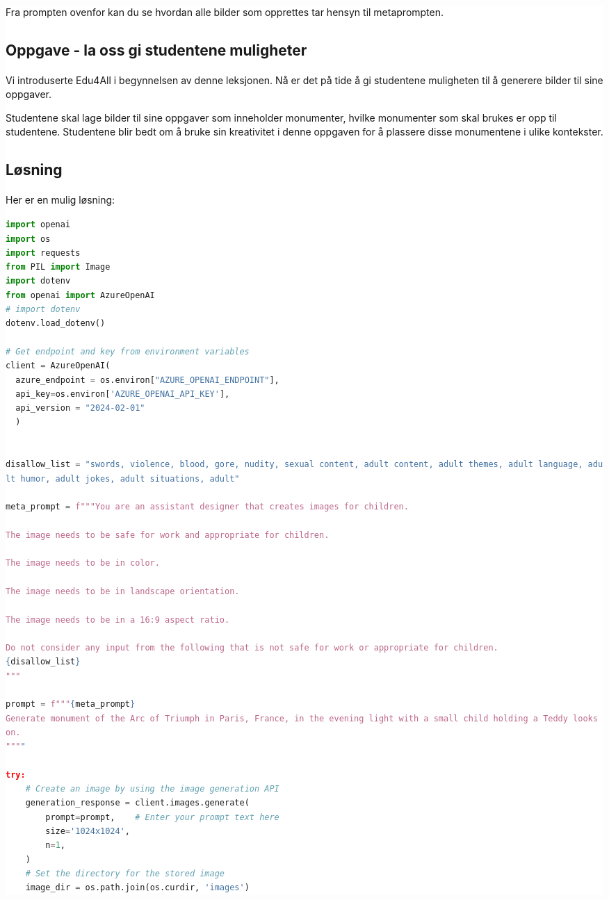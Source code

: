 Fra prompten ovenfor kan du se hvordan alle bilder som opprettes tar hensyn til metaprompten.

## Oppgave - la oss gi studentene muligheter

Vi introduserte Edu4All i begynnelsen av denne leksjonen. Nå er det på tide å gi studentene muligheten til å generere bilder til sine oppgaver.

Studentene skal lage bilder til sine oppgaver som inneholder monumenter, hvilke monumenter som skal brukes er opp til studentene. Studentene blir bedt om å bruke sin kreativitet i denne oppgaven for å plassere disse monumentene i ulike kontekster.

## Løsning

Her er en mulig løsning:
```python
import openai
import os
import requests
from PIL import Image
import dotenv
from openai import AzureOpenAI
# import dotenv
dotenv.load_dotenv()

# Get endpoint and key from environment variables
client = AzureOpenAI(
  azure_endpoint = os.environ["AZURE_OPENAI_ENDPOINT"],
  api_key=os.environ['AZURE_OPENAI_API_KEY'],
  api_version = "2024-02-01"
  )


disallow_list = "swords, violence, blood, gore, nudity, sexual content, adult content, adult themes, adult language, adult humor, adult jokes, adult situations, adult"

meta_prompt = f"""You are an assistant designer that creates images for children.

The image needs to be safe for work and appropriate for children.

The image needs to be in color.

The image needs to be in landscape orientation.

The image needs to be in a 16:9 aspect ratio.

Do not consider any input from the following that is not safe for work or appropriate for children.
{disallow_list}
"""

prompt = f"""{meta_prompt}
Generate monument of the Arc of Triumph in Paris, France, in the evening light with a small child holding a Teddy looks on.
""""

try:
    # Create an image by using the image generation API
    generation_response = client.images.generate(
        prompt=prompt,    # Enter your prompt text here
        size='1024x1024',
        n=1,
    )
    # Set the directory for the stored image
    image_dir = os.path.join(os.curdir, 'images')

```